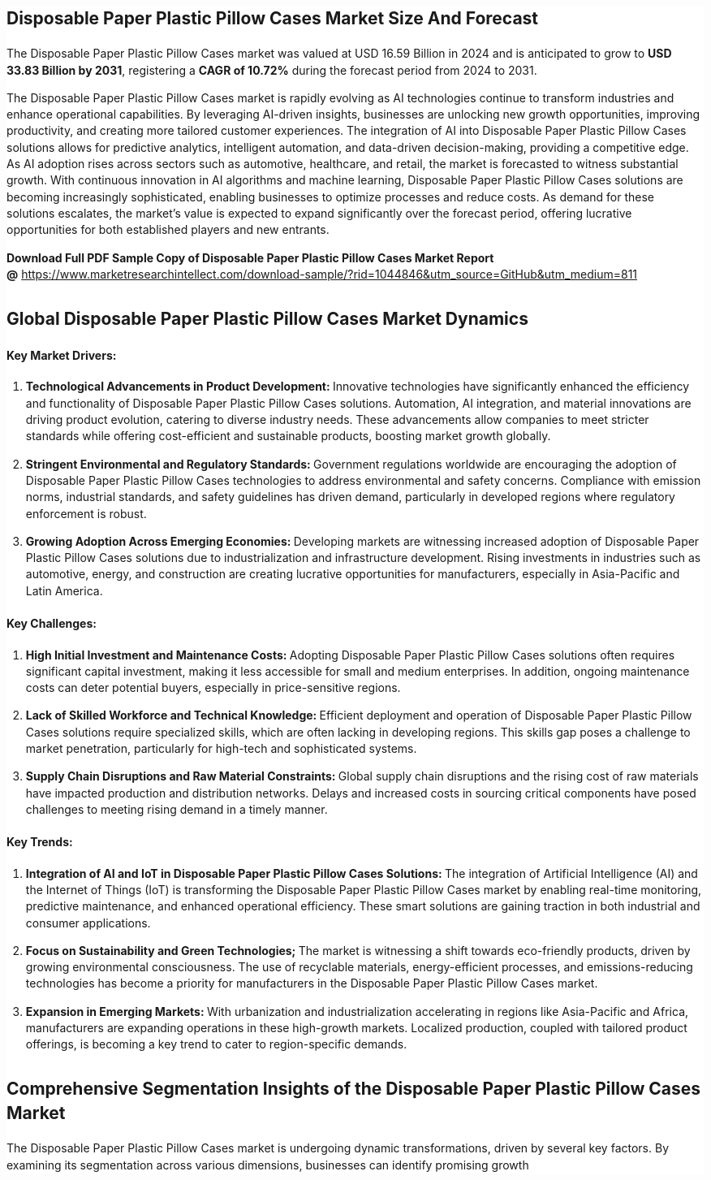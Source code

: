 <h2>Disposable Paper Plastic Pillow Cases Market Size And Forecast</h2><p>The Disposable Paper Plastic Pillow Cases market was valued at USD 16.59 Billion in 2024 and is anticipated to grow to <strong>USD 33.83 Billion by 2031</strong>, registering a <strong>CAGR of 10.72%</strong> during the forecast period from 2024 to 2031.</p><p>The Disposable Paper Plastic Pillow Cases market is rapidly evolving as AI technologies continue to transform industries and enhance operational capabilities. By leveraging AI-driven insights, businesses are unlocking new growth opportunities, improving productivity, and creating more tailored customer experiences. The integration of AI into Disposable Paper Plastic Pillow Cases solutions allows for predictive analytics, intelligent automation, and data-driven decision-making, providing a competitive edge. As AI adoption rises across sectors such as automotive, healthcare, and retail, the market is forecasted to witness substantial growth. With continuous innovation in AI algorithms and machine learning, Disposable Paper Plastic Pillow Cases solutions are becoming increasingly sophisticated, enabling businesses to optimize processes and reduce costs. As demand for these solutions escalates, the market’s value is expected to expand significantly over the forecast period, offering lucrative opportunities for both established players and new entrants.</p><p><strong>Download Full PDF Sample Copy of Disposable Paper Plastic Pillow Cases Market Report @</strong>&nbsp;<a href="https://www.marketresearchintellect.com/download-sample/?rid=1044846&amp;utm_source=GitHub&amp;utm_medium=811">https://www.marketresearchintellect.com/download-sample/?rid=1044846&amp;utm_source=GitHub&amp;utm_medium=811</a></p><h2>Global Disposable Paper Plastic Pillow Cases Market Dynamics</h2><h4><strong>Key Market Drivers:</strong></h4><ol><li><p><strong>Technological Advancements in Product Development:&nbsp;</strong>Innovative technologies have significantly enhanced the efficiency and functionality of Disposable Paper Plastic Pillow Cases solutions. Automation, AI integration, and material innovations are driving product evolution, catering to diverse industry needs. These advancements allow companies to meet stricter standards while offering cost-efficient and sustainable products, boosting market growth globally.</p></li><li><p><strong>Stringent Environmental and Regulatory Standards:&nbsp;</strong>Government regulations worldwide are encouraging the adoption of Disposable Paper Plastic Pillow Cases technologies to address environmental and safety concerns. Compliance with emission norms, industrial standards, and safety guidelines has driven demand, particularly in developed regions where regulatory enforcement is robust.</p></li><li><p><strong>Growing Adoption Across Emerging Economies:&nbsp;</strong>Developing markets are witnessing increased adoption of Disposable Paper Plastic Pillow Cases solutions due to industrialization and infrastructure development. Rising investments in industries such as automotive, energy, and construction are creating lucrative opportunities for manufacturers, especially in Asia-Pacific and Latin America.</p></li></ol><h4><strong>Key Challenges:</strong></h4><ol><li><p><strong>High Initial Investment and Maintenance Costs:&nbsp;</strong>Adopting Disposable Paper Plastic Pillow Cases solutions often requires significant capital investment, making it less accessible for small and medium enterprises. In addition, ongoing maintenance costs can deter potential buyers, especially in price-sensitive regions.</p></li><li><p><strong>Lack of Skilled Workforce and Technical Knowledge:&nbsp;</strong>Efficient deployment and operation of Disposable Paper Plastic Pillow Cases solutions require specialized skills, which are often lacking in developing regions. This skills gap poses a challenge to market penetration, particularly for high-tech and sophisticated systems.</p></li><li><p><strong>Supply Chain Disruptions and Raw Material Constraints:&nbsp;</strong>Global supply chain disruptions and the rising cost of raw materials have impacted production and distribution networks. Delays and increased costs in sourcing critical components have posed challenges to meeting rising demand in a timely manner.</p></li></ol><h4><strong>Key Trends:</strong></h4><ol><li><p><strong>Integration of AI and IoT in Disposable Paper Plastic Pillow Cases Solutions:&nbsp;</strong>The integration of Artificial Intelligence (AI) and the Internet of Things (IoT) is transforming the Disposable Paper Plastic Pillow Cases market by enabling real-time monitoring, predictive maintenance, and enhanced operational efficiency. These smart solutions are gaining traction in both industrial and consumer applications.</p></li><li><p><strong>Focus on Sustainability and Green Technologies;&nbsp;</strong>The market is witnessing a shift towards eco-friendly products, driven by growing environmental consciousness. The use of recyclable materials, energy-efficient processes, and emissions-reducing technologies has become a priority for manufacturers in the Disposable Paper Plastic Pillow Cases market.</p></li><li><p><strong>Expansion in Emerging Markets:&nbsp;</strong>With urbanization and industrialization accelerating in regions like Asia-Pacific and Africa, manufacturers are expanding operations in these high-growth markets. Localized production, coupled with tailored product offerings, is becoming a key trend to cater to region-specific demands.</p></li></ol><div class="article-main__content" data-test-id="publishing-text-block"><h2>Comprehensive Segmentation Insights of the Disposable Paper Plastic Pillow Cases Market</h2><p>The Disposable Paper Plastic Pillow Cases market is undergoing dynamic transformations, driven by several key factors. By examining its segmentation across various dimensions, businesses can identify promising growth